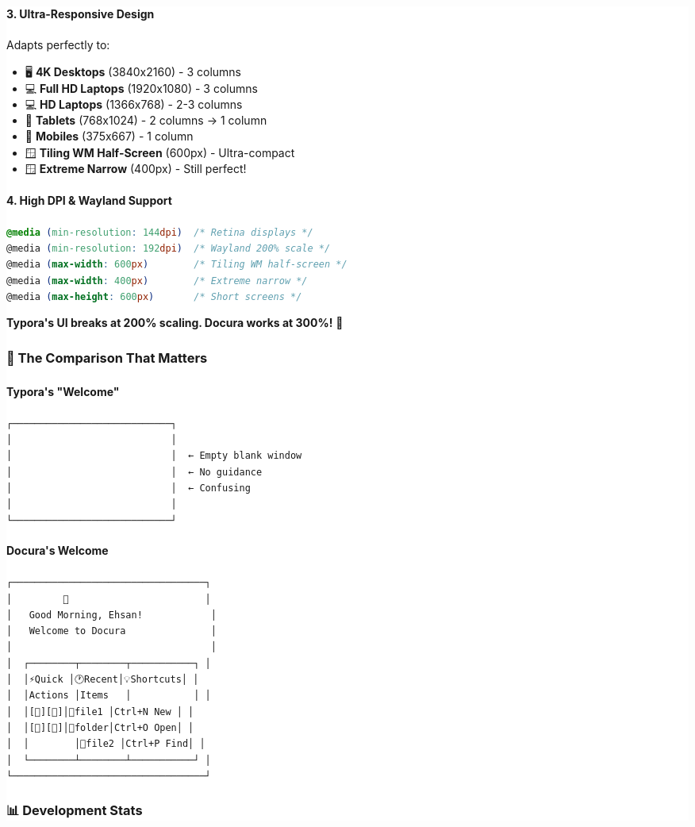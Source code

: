 #### 3. **Ultra-Responsive Design**
Adapts perfectly to:
- 🖥️ **4K Desktops** (3840x2160) - 3 columns
- 💻 **Full HD Laptops** (1920x1080) - 3 columns
- 💻 **HD Laptops** (1366x768) - 2-3 columns
- 📱 **Tablets** (768x1024) - 2 columns → 1 column
- 📱 **Mobiles** (375x667) - 1 column
- 🪟 **Tiling WM Half-Screen** (600px) - Ultra-compact
- 🪟 **Extreme Narrow** (400px) - Still perfect!

#### 4. **High DPI & Wayland Support**
```css
@media (min-resolution: 144dpi)  /* Retina displays */
@media (min-resolution: 192dpi)  /* Wayland 200% scale */
@media (max-width: 600px)        /* Tiling WM half-screen */
@media (max-width: 400px)        /* Extreme narrow */
@media (max-height: 600px)       /* Short screens */
```

**Typora's UI breaks at 200% scaling. Docura works at 300%!** 💪

### 🎯 The Comparison That Matters

#### **Typora's "Welcome"**
```
┌────────────────────────────┐
│                            │
│                            │  ← Empty blank window
│                            │  ← No guidance
│                            │  ← Confusing
│                            │
└────────────────────────────┘
```

#### **Docura's Welcome**
```
┌──────────────────────────────────┐
│         🌅                        │
│   Good Morning, Ehsan!            │
│   Welcome to Docura               │
│                                   │
│  ┌────────┬────────┬───────────┐ │
│  │⚡Quick │🕐Recent│💡Shortcuts│ │
│  │Actions │Items   │           │ │
│  │[📝][📂]│📄file1 │Ctrl+N New │ │
│  │[📄][🎨]│📂folder│Ctrl+O Open│ │
│  │        │📄file2 │Ctrl+P Find│ │
│  └────────┴────────┴───────────┘ │
└──────────────────────────────────┘
```

### 📊 Development Stats
